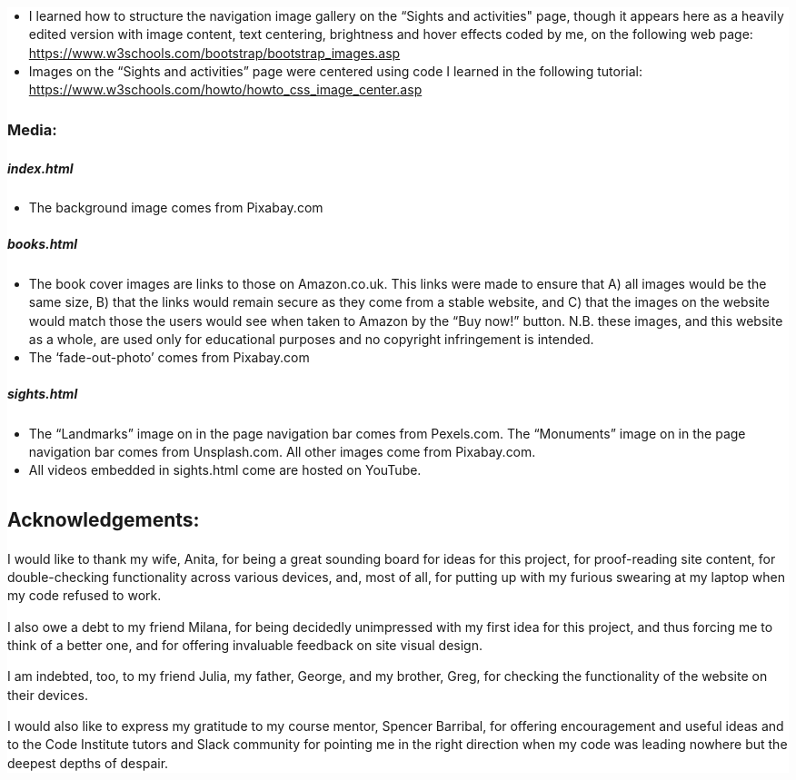 * I learned how to structure the navigation image gallery on the “Sights and activities" page, though it appears here as a heavily edited version with image content, text centering, brightness and hover effects coded by me, on the following web page: https://www.w3schools.com/bootstrap/bootstrap_images.asp
* Images on the “Sights and activities” page were centered using code I learned in the following tutorial: https://www.w3schools.com/howto/howto_css_image_center.asp

### Media:

##### index.html
* The background image comes from Pixabay.com

##### books.html
* The book cover images are links to those on Amazon.co.uk. This links were made to ensure that A) all images would be the same size, B) that the links would remain secure as they come from a stable website, and C) that the images on the website would match those the users would see when taken to Amazon by the “Buy now!” button. N.B. these images, and this website as a whole, are used only for educational purposes and no copyright infringement is intended.
* The ‘fade-out-photo’ comes from Pixabay.com

##### sights.html
* The “Landmarks” image on in the page navigation bar comes from Pexels.com. The “Monuments” image on in the page navigation bar comes from Unsplash.com. All other images come from Pixabay.com. 
* All videos embedded in sights.html come are hosted on YouTube.

## Acknowledgements:
I would like to thank my wife, Anita, for being a great sounding board for ideas for this project, for proof-reading site content, for double-checking functionality across various devices, and, most of all, for putting up with my furious swearing at my laptop when my code refused to work. 

I also owe a debt to my friend Milana, for being decidedly unimpressed with my first idea for this project, and thus forcing me to think of a better one, and for offering invaluable feedback on site visual design.

I am indebted, too, to my friend Julia, my father, George, and my brother, Greg, for checking the functionality of the website on their devices.

I would also like to express my gratitude to my course mentor, Spencer Barribal, for offering encouragement and useful ideas and to the Code Institute tutors and Slack community for pointing me in the right direction when my code was leading nowhere but the deepest depths of despair.






 
